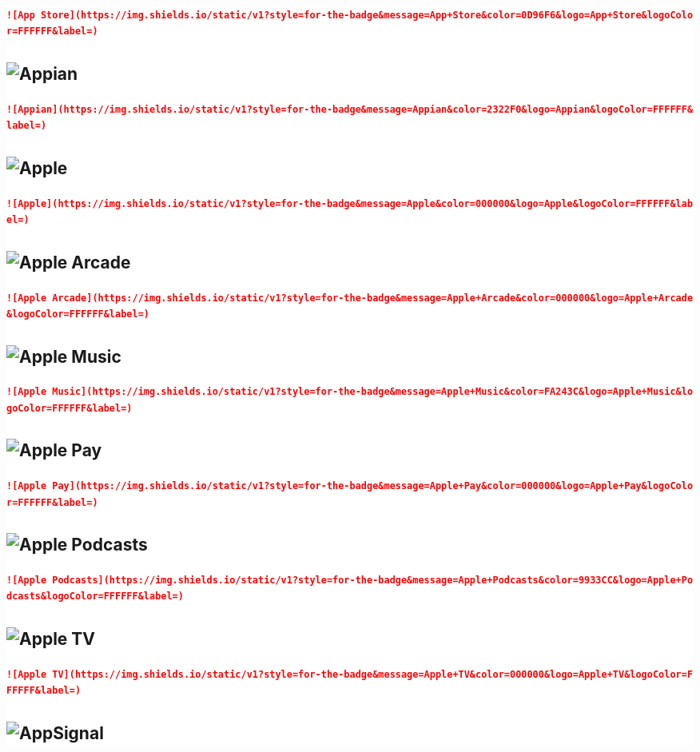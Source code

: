 ```markdown
![App Store](https://img.shields.io/static/v1?style=for-the-badge&message=App+Store&color=0D96F6&logo=App+Store&logoColor=FFFFFF&label=)
```
## ![Appian](https://img.shields.io/static/v1?style=for-the-badge&message=Appian&color=2322F0&logo=Appian&logoColor=FFFFFF&label=)
```markdown
![Appian](https://img.shields.io/static/v1?style=for-the-badge&message=Appian&color=2322F0&logo=Appian&logoColor=FFFFFF&label=)
```
## ![Apple](https://img.shields.io/static/v1?style=for-the-badge&message=Apple&color=000000&logo=Apple&logoColor=FFFFFF&label=)
```markdown
![Apple](https://img.shields.io/static/v1?style=for-the-badge&message=Apple&color=000000&logo=Apple&logoColor=FFFFFF&label=)
```
## ![Apple Arcade](https://img.shields.io/static/v1?style=for-the-badge&message=Apple+Arcade&color=000000&logo=Apple+Arcade&logoColor=FFFFFF&label=)
```markdown
![Apple Arcade](https://img.shields.io/static/v1?style=for-the-badge&message=Apple+Arcade&color=000000&logo=Apple+Arcade&logoColor=FFFFFF&label=)
```
## ![Apple Music](https://img.shields.io/static/v1?style=for-the-badge&message=Apple+Music&color=FA243C&logo=Apple+Music&logoColor=FFFFFF&label=)
```markdown
![Apple Music](https://img.shields.io/static/v1?style=for-the-badge&message=Apple+Music&color=FA243C&logo=Apple+Music&logoColor=FFFFFF&label=)
```
## ![Apple Pay](https://img.shields.io/static/v1?style=for-the-badge&message=Apple+Pay&color=000000&logo=Apple+Pay&logoColor=FFFFFF&label=)
```markdown
![Apple Pay](https://img.shields.io/static/v1?style=for-the-badge&message=Apple+Pay&color=000000&logo=Apple+Pay&logoColor=FFFFFF&label=)
```
## ![Apple Podcasts](https://img.shields.io/static/v1?style=for-the-badge&message=Apple+Podcasts&color=9933CC&logo=Apple+Podcasts&logoColor=FFFFFF&label=)
```markdown
![Apple Podcasts](https://img.shields.io/static/v1?style=for-the-badge&message=Apple+Podcasts&color=9933CC&logo=Apple+Podcasts&logoColor=FFFFFF&label=)
```
## ![Apple TV](https://img.shields.io/static/v1?style=for-the-badge&message=Apple+TV&color=000000&logo=Apple+TV&logoColor=FFFFFF&label=)
```markdown
![Apple TV](https://img.shields.io/static/v1?style=for-the-badge&message=Apple+TV&color=000000&logo=Apple+TV&logoColor=FFFFFF&label=)
```
## ![AppSignal](https://img.shields.io/static/v1?style=for-the-badge&message=AppSignal&color=21375A&logo=AppSignal&logoColor=FFFFFF&label=)
```markdown
```